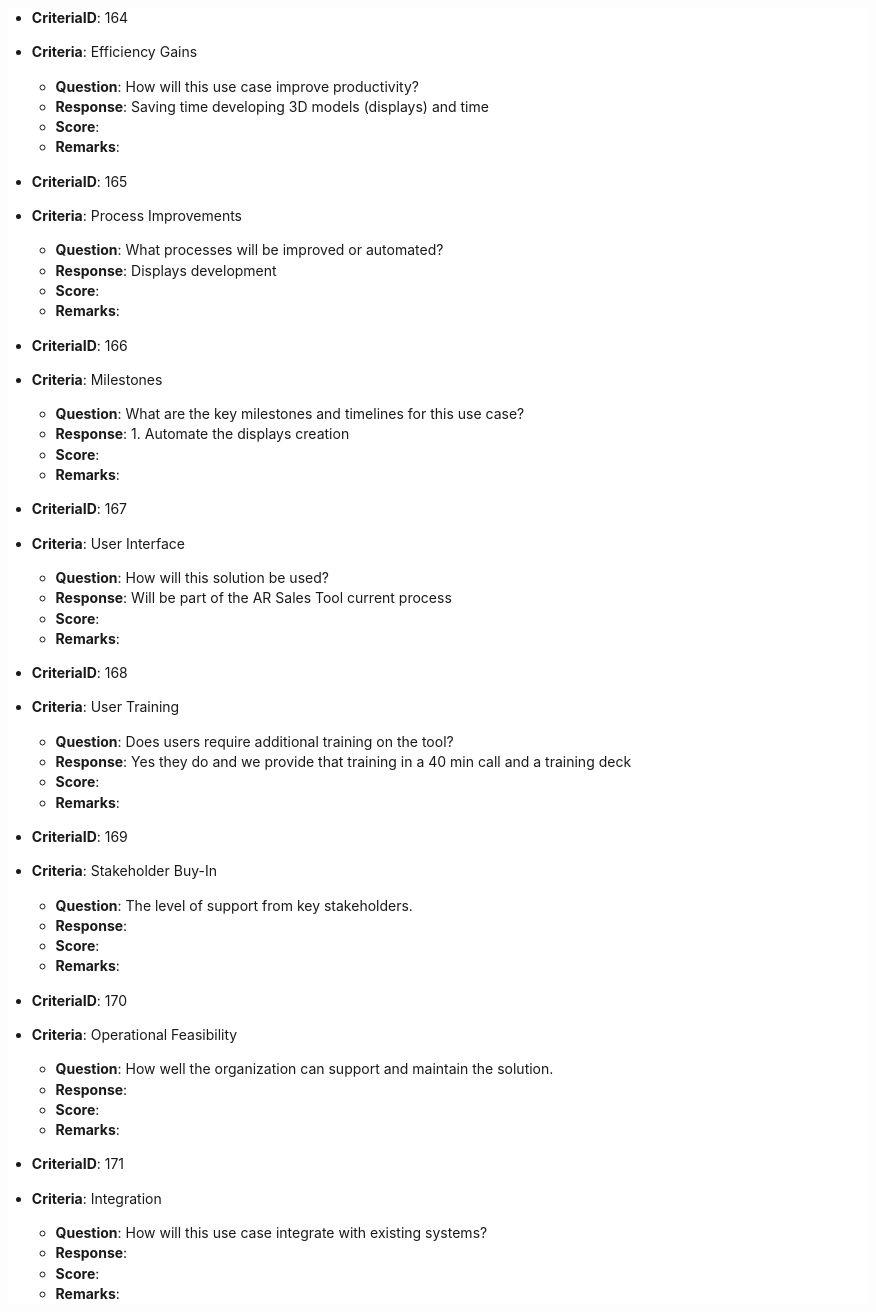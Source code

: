 - **CriteriaID**: 164
- **Criteria**: Efficiency Gains
  - **Question**: How will this use case improve productivity?
  - **Response**: Saving time developing 3D models (displays) and time
  - **Score**: 
  - **Remarks**: 

- **CriteriaID**: 165
- **Criteria**: Process Improvements
  - **Question**: What processes will be improved or automated?
  - **Response**: Displays development
  - **Score**: 
  - **Remarks**: 

- **CriteriaID**: 166
- **Criteria**: Milestones
  - **Question**: What are the key milestones and timelines for this use case?
  - **Response**: 1. Automate the displays creation 
  - **Score**: 
  - **Remarks**: 

- **CriteriaID**: 167
- **Criteria**: User Interface
  - **Question**: How will this solution be used?
  - **Response**: Will be part of the AR Sales Tool current process
  - **Score**: 
  - **Remarks**: 

- **CriteriaID**: 168
- **Criteria**: User Training
  - **Question**: Does users require additional training on the tool?
  - **Response**: Yes they do and we provide that training in a 40 min call and a training deck
  - **Score**: 
  - **Remarks**: 

- **CriteriaID**: 169
- **Criteria**: Stakeholder Buy-In
  - **Question**: The level of support from key stakeholders.
  - **Response**: 
  - **Score**: 
  - **Remarks**: 

- **CriteriaID**: 170
- **Criteria**: Operational Feasibility
  - **Question**: How well the organization can support and maintain the solution.
  - **Response**: 
  - **Score**: 
  - **Remarks**: 

- **CriteriaID**: 171
- **Criteria**: Integration
  - **Question**: How will this use case integrate with existing systems?
  - **Response**: 
  - **Score**: 
  - **Remarks**: 

